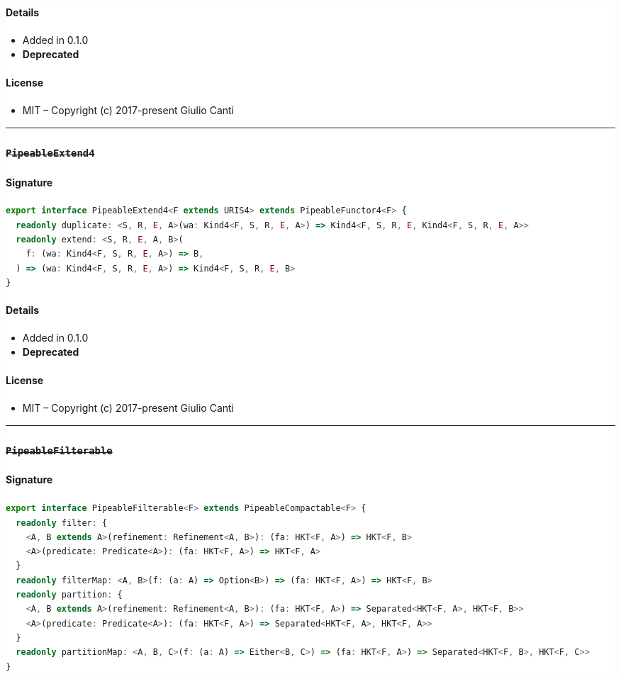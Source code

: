 #### Details

* Added in 0.1.0
* **Deprecated**


#### License

* MIT – Copyright (c) 2017-present Giulio Canti

---


### ~~`PipeableExtend4`~~




#### Signature

```typescript
export interface PipeableExtend4<F extends URIS4> extends PipeableFunctor4<F> {
  readonly duplicate: <S, R, E, A>(wa: Kind4<F, S, R, E, A>) => Kind4<F, S, R, E, Kind4<F, S, R, E, A>>
  readonly extend: <S, R, E, A, B>(
    f: (wa: Kind4<F, S, R, E, A>) => B,
  ) => (wa: Kind4<F, S, R, E, A>) => Kind4<F, S, R, E, B>
}
```

#### Details

* Added in 0.1.0
* **Deprecated**


#### License

* MIT – Copyright (c) 2017-present Giulio Canti

---


### ~~`PipeableFilterable`~~




#### Signature

```typescript
export interface PipeableFilterable<F> extends PipeableCompactable<F> {
  readonly filter: {
    <A, B extends A>(refinement: Refinement<A, B>): (fa: HKT<F, A>) => HKT<F, B>
    <A>(predicate: Predicate<A>): (fa: HKT<F, A>) => HKT<F, A>
  }
  readonly filterMap: <A, B>(f: (a: A) => Option<B>) => (fa: HKT<F, A>) => HKT<F, B>
  readonly partition: {
    <A, B extends A>(refinement: Refinement<A, B>): (fa: HKT<F, A>) => Separated<HKT<F, A>, HKT<F, B>>
    <A>(predicate: Predicate<A>): (fa: HKT<F, A>) => Separated<HKT<F, A>, HKT<F, A>>
  }
  readonly partitionMap: <A, B, C>(f: (a: A) => Either<B, C>) => (fa: HKT<F, A>) => Separated<HKT<F, B>, HKT<F, C>>
}
```
